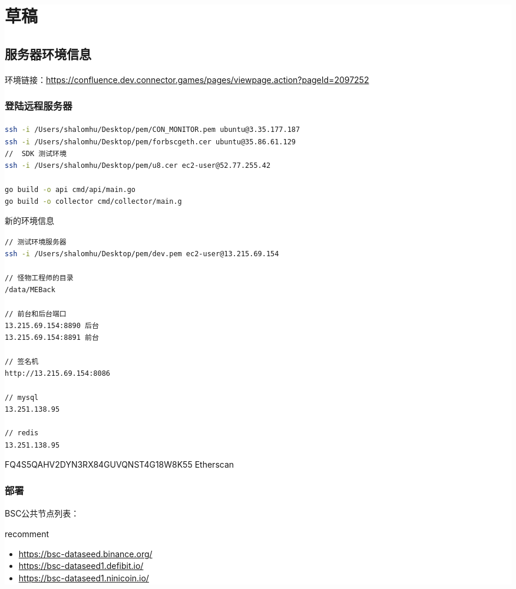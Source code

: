 # 草稿

## 服务器环境信息

环境链接：https://confluence.dev.connector.games/pages/viewpage.action?pageId=2097252

### 登陆远程服务器

```sh
ssh -i /Users/shalomhu/Desktop/pem/CON_MONITOR.pem ubuntu@3.35.177.187
ssh -i /Users/shalomhu/Desktop/pem/forbscgeth.cer ubuntu@35.86.61.129
//  SDK 测试环境
ssh -i /Users/shalomhu/Desktop/pem/u8.cer ec2-user@52.77.255.42

go build -o api cmd/api/main.go
go build -o collector cmd/collector/main.g
```

新的环境信息

```sh
// 测试环境服务器
ssh -i /Users/shalomhu/Desktop/pem/dev.pem ec2-user@13.215.69.154

// 怪物工程师的目录
/data/MEBack

// 前台和后台端口
13.215.69.154:8890 后台
13.215.69.154:8891 前台

// 签名机
http://13.215.69.154:8086
    
// mysql
13.251.138.95 

// redis
13.251.138.95
```

FQ4S5QAHV2DYN3RX84GUVQNST4G18W8K55  Etherscan

### 部署

BSC公共节点列表：

recomment

- <https://bsc-dataseed.binance.org/>
- <https://bsc-dataseed1.defibit.io/>
- <https://bsc-dataseed1.ninicoin.io/>
